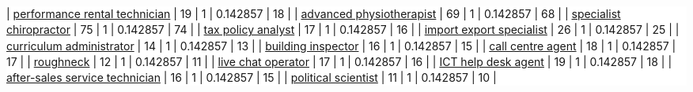 | [performance rental technician](performance_rental_technician.md)                                                                                                       |                          19 |                                  1 |                               0.142857 |                             18 |
| [advanced physiotherapist](advanced_physiotherapist.md)                                                                                                                 |                          69 |                                  1 |                               0.142857 |                             68 |
| [specialist chiropractor](specialist_chiropractor.md)                                                                                                                   |                          75 |                                  1 |                               0.142857 |                             74 |
| [tax policy analyst](tax_policy_analyst.md)                                                                                                                             |                          17 |                                  1 |                               0.142857 |                             16 |
| [import export specialist](import_export_specialist.md)                                                                                                                 |                          26 |                                  1 |                               0.142857 |                             25 |
| [curriculum administrator](curriculum_administrator.md)                                                                                                                 |                          14 |                                  1 |                               0.142857 |                             13 |
| [building inspector](building_inspector.md)                                                                                                                             |                          16 |                                  1 |                               0.142857 |                             15 |
| [call centre agent](call_centre_agent.md)                                                                                                                               |                          18 |                                  1 |                               0.142857 |                             17 |
| [roughneck](roughneck.md)                                                                                                                                               |                          12 |                                  1 |                               0.142857 |                             11 |
| [live chat operator](live_chat_operator.md)                                                                                                                             |                          17 |                                  1 |                               0.142857 |                             16 |
| [ICT help desk agent](ICT_help_desk_agent.md)                                                                                                                           |                          19 |                                  1 |                               0.142857 |                             18 |
| [after-sales service technician](after-sales_service_technician.md)                                                                                                     |                          16 |                                  1 |                               0.142857 |                             15 |
| [political scientist](political_scientist.md)                                                                                                                           |                          11 |                                  1 |                               0.142857 |                             10 |
